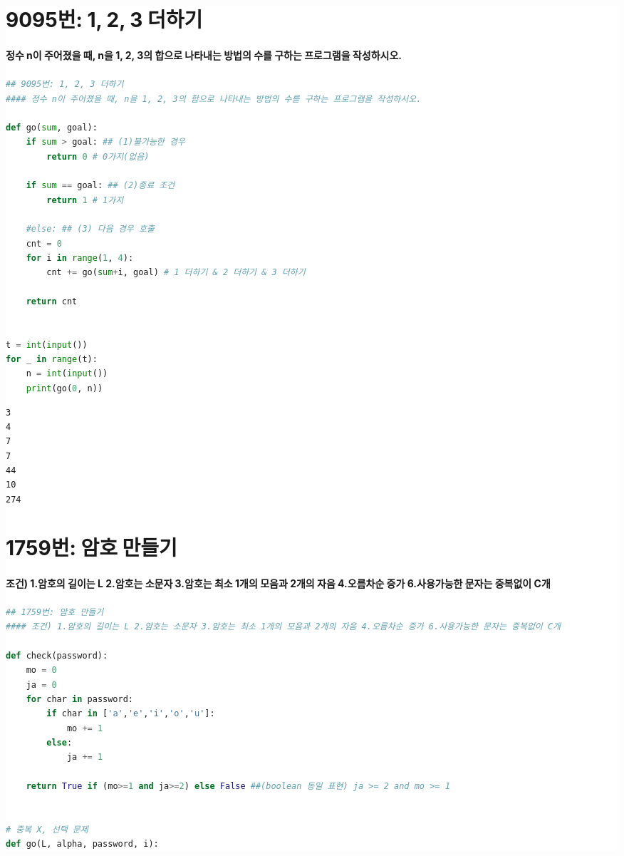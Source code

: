 # 9095번: 1, 2, 3 더하기
#### 정수 n이 주어졌을 때, n을 1, 2, 3의 합으로 나타내는 방법의 수를 구하는 프로그램을 작성하시오.


```python
## 9095번: 1, 2, 3 더하기
#### 정수 n이 주어졌을 때, n을 1, 2, 3의 합으로 나타내는 방법의 수를 구하는 프로그램을 작성하시오.

def go(sum, goal):
    if sum > goal: ## (1)불가능한 경우
        return 0 # 0가지(없음)

    if sum == goal: ## (2)종료 조건
        return 1 # 1가지

    #else: ## (3) 다음 경우 호출
    cnt = 0
    for i in range(1, 4):
        cnt += go(sum+i, goal) # 1 더하기 & 2 더하기 & 3 더하기

    return cnt


t = int(input())
for _ in range(t):
    n = int(input())
    print(go(0, n))

```

    3
    4
    7
    7
    44
    10
    274


# 1759번: 암호 만들기
#### 조건) 1.암호의 길이는 L 2.암호는 소문자 3.암호는 최소 1개의 모음과 2개의 자음 4.오름차순 증가 6.사용가능한 문자는 중복없이 C개



```python
## 1759번: 암호 만들기
#### 조건) 1.암호의 길이는 L 2.암호는 소문자 3.암호는 최소 1개의 모음과 2개의 자음 4.오름차순 증가 6.사용가능한 문자는 중복없이 C개

def check(password):
    mo = 0
    ja = 0
    for char in password:
        if char in ['a','e','i','o','u']:
            mo += 1
        else:
            ja += 1

    return True if (mo>=1 and ja>=2) else False ##(boolean 동일 표현) ja >= 2 and mo >= 1


# 중복 X, 선택 문제
def go(L, alpha, password, i):
```